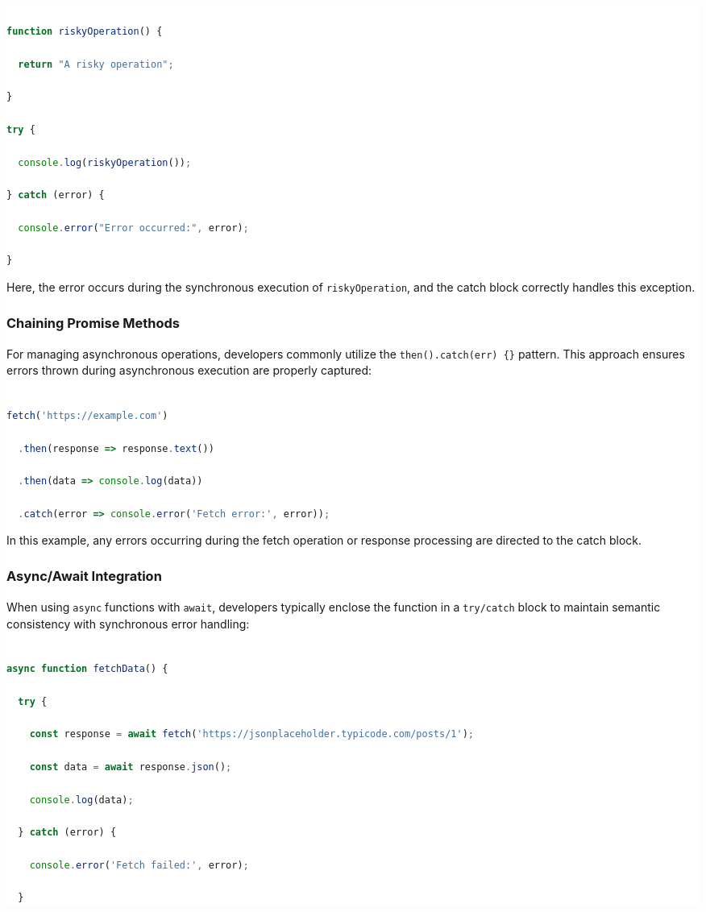 ```javascript

function riskyOperation() {

  return "A risky operation";

}

try {

  console.log(riskyOperation());

} catch (error) {

  console.error("Error occurred:", error);

}

```

Here, the error occurs during the synchronous execution of `riskyOperation`, and the catch block correctly handles this exception.


### Chaining Promise Methods

For managing asynchronous operations, developers commonly utilize the `then().catch(err) {}` pattern. This approach ensures errors thrown during asynchronous execution are properly captured:

```javascript

fetch('https://example.com')

  .then(response => response.text())

  .then(data => console.log(data))

  .catch(error => console.error('Fetch error:', error));

```

In this example, any errors occurring during the fetch operation or response processing are directed to the catch block.


### Async/Await Integration

When using `async` functions with `await`, developers typically enclose the function in a `try/catch` block to maintain semantic consistency with synchronous error handling:

```javascript

async function fetchData() {

  try {

    const response = await fetch('https://jsonplaceholder.typicode.com/posts/1');

    const data = await response.json();

    console.log(data);

  } catch (error) {

    console.error('Fetch failed:', error);

  }

```